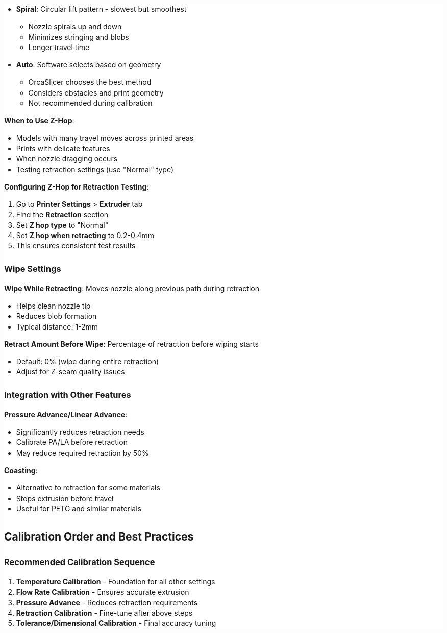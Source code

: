 - **Spiral**: Circular lift pattern - slowest but smoothest
  - Nozzle spirals up and down
  - Minimizes stringing and blobs
  - Longer travel time
  
- **Auto**: Software selects based on geometry
  - OrcaSlicer chooses the best method
  - Considers obstacles and print geometry
  - Not recommended during calibration

**When to Use Z-Hop**:
- Models with many travel moves across printed areas
- Prints with delicate features
- When nozzle dragging occurs
- Testing retraction settings (use "Normal" type)

**Configuring Z-Hop for Retraction Testing**:
1. Go to **Printer Settings** > **Extruder** tab
2. Find the **Retraction** section
3. Set **Z hop type** to "Normal"
4. Set **Z hop when retracting** to 0.2-0.4mm
5. This ensures consistent test results

### Wipe Settings

**Wipe While Retracting**: Moves nozzle along previous path during retraction
- Helps clean nozzle tip
- Reduces blob formation
- Typical distance: 1-2mm

**Retract Amount Before Wipe**: Percentage of retraction before wiping starts
- Default: 0% (wipe during entire retraction)
- Adjust for Z-seam quality issues

### Integration with Other Features

**Pressure Advance/Linear Advance**:
- Significantly reduces retraction needs
- Calibrate PA/LA before retraction
- May reduce required retraction by 50%

**Coasting**:
- Alternative to retraction for some materials
- Stops extrusion before travel
- Useful for PETG and similar materials

## Calibration Order and Best Practices

### Recommended Calibration Sequence

1. **Temperature Calibration** - Foundation for all other settings
2. **Flow Rate Calibration** - Ensures accurate extrusion
3. **Pressure Advance** - Reduces retraction requirements
4. **Retraction Calibration** - Fine-tune after above steps
5. **Tolerance/Dimensional Calibration** - Final accuracy tuning
